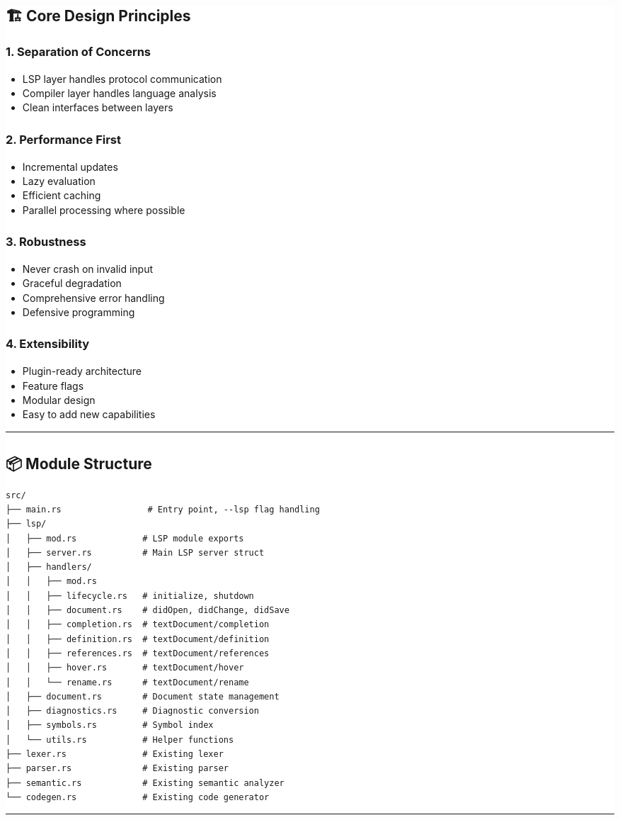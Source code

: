 
## 🏗️ Core Design Principles

### 1. **Separation of Concerns**
- LSP layer handles protocol communication
- Compiler layer handles language analysis
- Clean interfaces between layers

### 2. **Performance First**
- Incremental updates
- Lazy evaluation
- Efficient caching
- Parallel processing where possible

### 3. **Robustness**
- Never crash on invalid input
- Graceful degradation
- Comprehensive error handling
- Defensive programming

### 4. **Extensibility**
- Plugin-ready architecture
- Feature flags
- Modular design
- Easy to add new capabilities

---

## 📦 Module Structure

```
src/
├── main.rs                 # Entry point, --lsp flag handling
├── lsp/
│   ├── mod.rs             # LSP module exports
│   ├── server.rs          # Main LSP server struct
│   ├── handlers/
│   │   ├── mod.rs
│   │   ├── lifecycle.rs   # initialize, shutdown
│   │   ├── document.rs    # didOpen, didChange, didSave
│   │   ├── completion.rs  # textDocument/completion
│   │   ├── definition.rs  # textDocument/definition
│   │   ├── references.rs  # textDocument/references
│   │   ├── hover.rs       # textDocument/hover
│   │   └── rename.rs      # textDocument/rename
│   ├── document.rs        # Document state management
│   ├── diagnostics.rs     # Diagnostic conversion
│   ├── symbols.rs         # Symbol index
│   └── utils.rs           # Helper functions
├── lexer.rs               # Existing lexer
├── parser.rs              # Existing parser
├── semantic.rs            # Existing semantic analyzer
└── codegen.rs             # Existing code generator
```

---